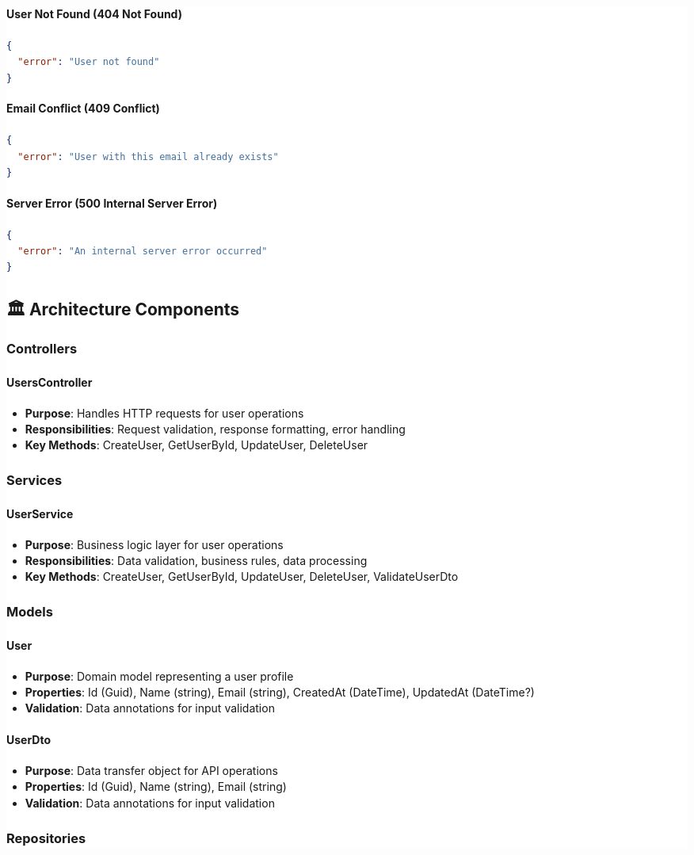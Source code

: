 #### User Not Found (404 Not Found)
```json
{
  "error": "User not found"
}
```

#### Email Conflict (409 Conflict)
```json
{
  "error": "User with this email already exists"
}
```

#### Server Error (500 Internal Server Error)
```json
{
  "error": "An internal server error occurred"
}
```

## 🏛️ Architecture Components

### Controllers

#### UsersController
- **Purpose**: Handles HTTP requests for user operations
- **Responsibilities**: Request validation, response formatting, error handling
- **Key Methods**: CreateUser, GetUserById, UpdateUser, DeleteUser

### Services

#### UserService
- **Purpose**: Business logic layer for user operations
- **Responsibilities**: Data validation, business rules, data processing
- **Key Methods**: CreateUser, GetUserById, UpdateUser, DeleteUser, ValidateUserDto

### Models

#### User
- **Purpose**: Domain model representing a user profile
- **Properties**: Id (Guid), Name (string), Email (string), CreatedAt (DateTime), UpdatedAt (DateTime?)
- **Validation**: Data annotations for input validation

#### UserDto
- **Purpose**: Data transfer object for API operations
- **Properties**: Id (Guid), Name (string), Email (string)
- **Validation**: Data annotations for input validation

### Repositories
